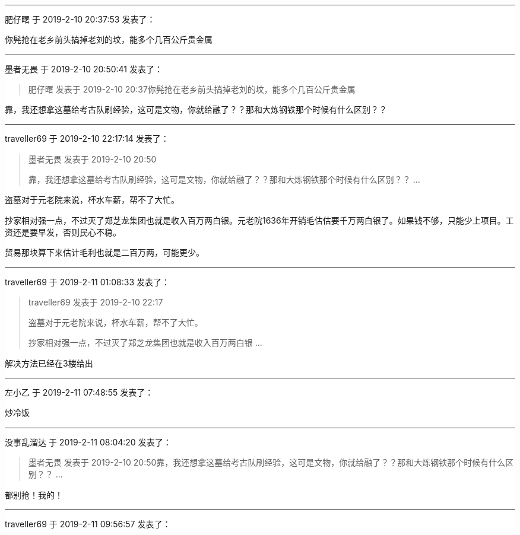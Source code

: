 ---------

肥仔曙 于 2019-2-10 20:37:53 发表了：

你髡抢在老乡前头搞掉老刘的坟，能多个几百公斤贵金属

---------

墨者无畏 于 2019-2-10 20:50:41 发表了：

> 肥仔曙 发表于 2019-2-10 20:37你髡抢在老乡前头搞掉老刘的坟，能多个几百公斤贵金属



靠，我还想拿这墓给考古队刷经验，这可是文物，你就给融了？？那和大炼钢铁那个时候有什么区别？？

---------

traveller69 于 2019-2-10 22:17:14 发表了：

> 墨者无畏 发表于 2019-2-10 20:50
> 
> 靠，我还想拿这墓给考古队刷经验，这可是文物，你就给融了？？那和大炼钢铁那个时候有什么区别？？ ...



盗墓对于元老院来说，杯水车薪，帮不了大忙。

抄家相对强一点，不过灭了郑芝龙集团也就是收入百万两白银。元老院1636年开销毛估估要千万两白银了。如果钱不够，只能少上项目。工资还是要早发，否则民心不稳。

贸易那块算下来估计毛利也就是二百万两，可能更少。

---------

traveller69 于 2019-2-11 01:08:33 发表了：

> traveller69 发表于 2019-2-10 22:17
> 
> 盗墓对于元老院来说，杯水车薪，帮不了大忙。
> 
> 抄家相对强一点，不过灭了郑芝龙集团也就是收入百万两白银 ...



解决方法已经在3楼给出

---------

左小乙 于 2019-2-11 07:48:55 发表了：

炒冷饭

---------

没事乱溜达 于 2019-2-11 08:04:20 发表了：

> 墨者无畏 发表于 2019-2-10 20:50靠，我还想拿这墓给考古队刷经验，这可是文物，你就给融了？？那和大炼钢铁那个时候有什么区别？？ ...



都别抢！我的！

---------

traveller69 于 2019-2-11 09:56:57 发表了：
